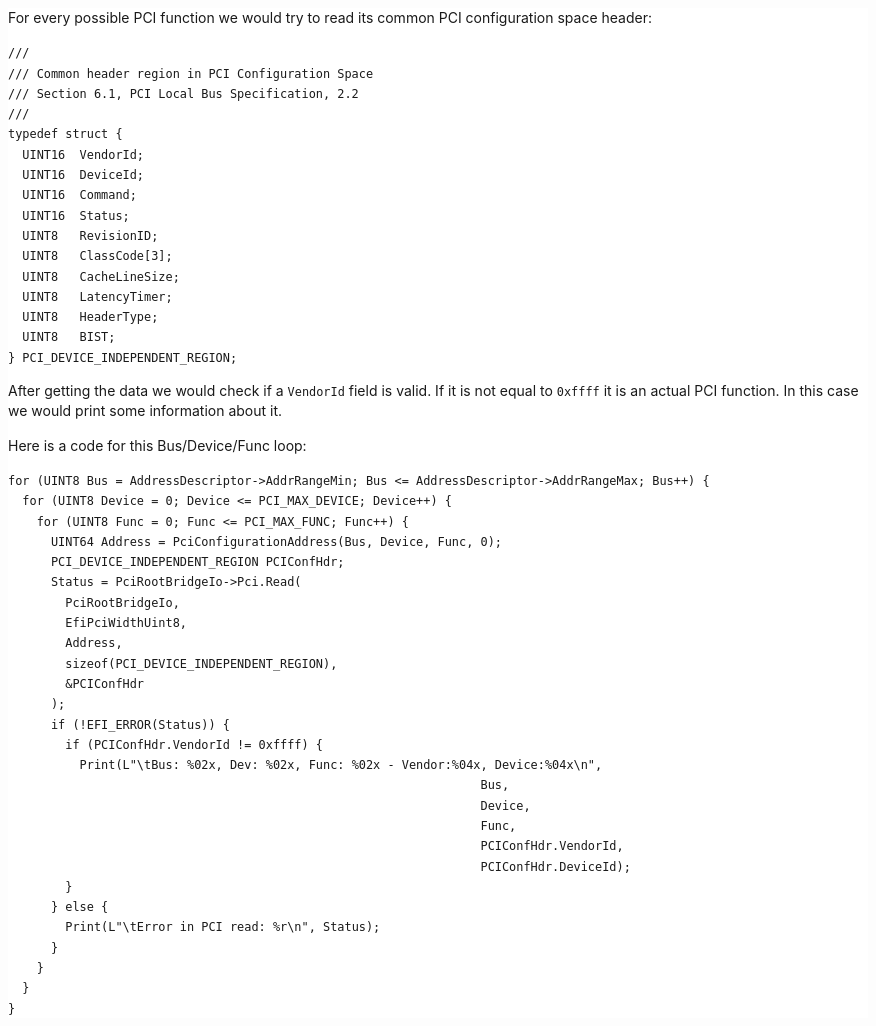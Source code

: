 
For every possible PCI function we would try to read its common PCI configuration space header:
```
///
/// Common header region in PCI Configuration Space
/// Section 6.1, PCI Local Bus Specification, 2.2
///
typedef struct {
  UINT16  VendorId;
  UINT16  DeviceId;
  UINT16  Command;
  UINT16  Status;
  UINT8   RevisionID;
  UINT8   ClassCode[3];
  UINT8   CacheLineSize;
  UINT8   LatencyTimer;
  UINT8   HeaderType;
  UINT8   BIST;
} PCI_DEVICE_INDEPENDENT_REGION;
```

After getting the data we would check if a `VendorId` field is valid. If it is not equal to `0xffff` it is an actual PCI function. In this case we would print some information about it.

Here is a code for this Bus/Device/Func loop:
```
for (UINT8 Bus = AddressDescriptor->AddrRangeMin; Bus <= AddressDescriptor->AddrRangeMax; Bus++) {
  for (UINT8 Device = 0; Device <= PCI_MAX_DEVICE; Device++) {
    for (UINT8 Func = 0; Func <= PCI_MAX_FUNC; Func++) {
      UINT64 Address = PciConfigurationAddress(Bus, Device, Func, 0);
      PCI_DEVICE_INDEPENDENT_REGION PCIConfHdr;
      Status = PciRootBridgeIo->Pci.Read(
        PciRootBridgeIo,
        EfiPciWidthUint8,
        Address,
        sizeof(PCI_DEVICE_INDEPENDENT_REGION),
        &PCIConfHdr
      );
      if (!EFI_ERROR(Status)) {
        if (PCIConfHdr.VendorId != 0xffff) {
          Print(L"\tBus: %02x, Dev: %02x, Func: %02x - Vendor:%04x, Device:%04x\n",
                                                                  Bus,
                                                                  Device,
                                                                  Func,
                                                                  PCIConfHdr.VendorId,
                                                                  PCIConfHdr.DeviceId);
        }
      } else {
        Print(L"\tError in PCI read: %r\n", Status);
      }
    }
  }
}
```
